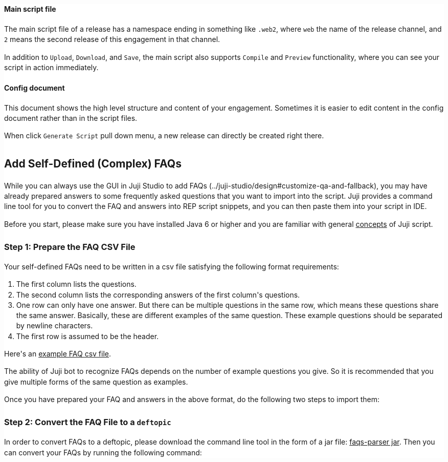 #### Main script file

The main script file of a release has a namespace ending in something like
`.web2`, where `web` the name of the release channel, and `2` means the second
release of this engagement in that channel.

In addition to `Upload`, `Download`, and `Save`, the main script also supports
`Compile` and `Preview` functionality, where you can see your script in action
immediately.

#### Config document

This document shows the high level structure and content of your engagement.
Sometimes it is easier to edit content in the config document rather than in the
script files.

When click `Generate Script` pull down menu, a new release can directly be
created right there.

## Add Self-Defined (Complex) FAQs

While you can always use the GUI in Juji Studio to add FAQs
(../juji-studio/design#customize-qa-and-fallback), you may have already prepared
answers to some frequently asked questions that you want to import
into the script. Juji provides a command line tool for you to convert
the FAQ and answers into REP script snippets, and you can then paste
them into your script in IDE.

Before you start, please make sure you have installed Java 6 or higher and you are familiar with general [concepts](concept.md) of Juji script.

### Step 1: Prepare the FAQ CSV File

Your self-defined FAQs need to be written in a csv file satisfying the following format requirements:

1. The first column lists the questions.
2. The second column lists the corresponding answers of the first column's questions.
3. One row can only have one answer. But there can be multiple questions in the same row, which means these questions share the same answer. Basically, these are different examples of the same question. These example questions should be separated by newline characters.
4. The first row is assumed to be the header.

Here's an <a href="../faq-parser/example-faqs.csv">example FAQ csv file</a>.

The ability of Juji bot to recognize FAQs depends on the number of example questions you give. So it is recommended that you give multiple forms of the same question as examples.

Once you have prepared your FAQ and answers in the above format, do the following two steps to import them:

### Step 2: Convert the FAQ File to a `deftopic`

In order to convert FAQs to a deftopic, please download the command line tool in the form of a jar file: <a href="../faq-parser/faq-parser-0.1.0.jar">faqs-parser jar</a>. Then you can convert your FAQs by running the following command:

